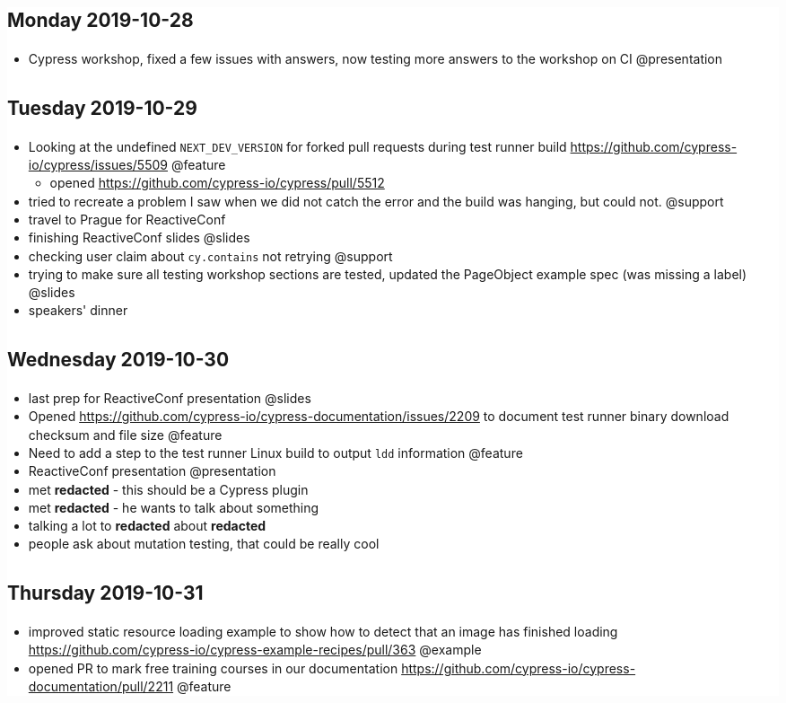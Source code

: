 ## Monday 2019-10-28

- Cypress workshop, fixed a few issues with answers, now testing more answers to the workshop on CI @presentation

## Tuesday 2019-10-29

- Looking at the undefined `NEXT_DEV_VERSION` for forked pull requests during test runner build https://github.com/cypress-io/cypress/issues/5509 @feature
  - opened https://github.com/cypress-io/cypress/pull/5512
- tried to recreate a problem I saw when we did not catch the error and the build was hanging, but could not. @support
- travel to Prague for ReactiveConf
- finishing ReactiveConf slides @slides
- checking user claim about `cy.contains` not retrying @support
- trying to make sure all testing workshop sections are tested, updated the PageObject example spec (was missing a label) @slides
- speakers' dinner

## Wednesday 2019-10-30

- last prep for ReactiveConf presentation @slides
- Opened https://github.com/cypress-io/cypress-documentation/issues/2209 to document test runner binary download checksum and file size @feature
- Need to add a step to the test runner Linux build to output `ldd` information @feature
- ReactiveConf presentation @presentation
- met **redacted** - this should be a Cypress plugin
- met **redacted** - he wants to talk about something
- talking a lot to **redacted** about **redacted**
- people ask about mutation testing, that could be really cool

## Thursday 2019-10-31

- improved static resource loading example to show how to detect that an image has finished loading https://github.com/cypress-io/cypress-example-recipes/pull/363 @example
- opened PR to mark free training courses in our documentation https://github.com/cypress-io/cypress-documentation/pull/2211 @feature
